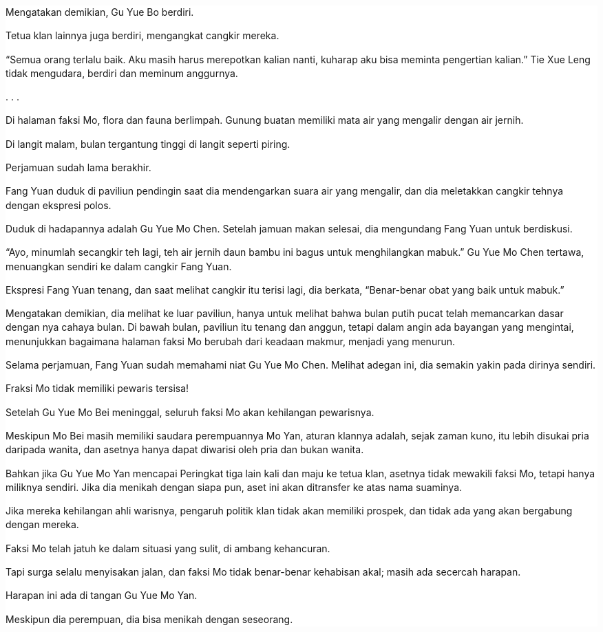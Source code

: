 Mengatakan demikian, Gu Yue Bo berdiri.

Tetua klan lainnya juga berdiri, mengangkat cangkir mereka.

“Semua orang terlalu baik. Aku masih harus merepotkan kalian nanti, kuharap aku bisa meminta pengertian kalian.” Tie Xue Leng tidak mengudara, berdiri dan meminum anggurnya.

. . .

Di halaman faksi Mo, flora dan fauna berlimpah. Gunung buatan memiliki mata air yang mengalir dengan air jernih.

Di langit malam, bulan tergantung tinggi di langit seperti piring.

Perjamuan sudah lama berakhir.

Fang Yuan duduk di paviliun pendingin saat dia mendengarkan suara air yang mengalir, dan dia meletakkan cangkir tehnya dengan ekspresi polos.

Duduk di hadapannya adalah Gu Yue Mo Chen. Setelah jamuan makan selesai, dia mengundang Fang Yuan untuk berdiskusi.

“Ayo, minumlah secangkir teh lagi, teh air jernih daun bambu ini bagus untuk menghilangkan mabuk.” Gu Yue Mo Chen tertawa, menuangkan sendiri ke dalam cangkir Fang Yuan.

Ekspresi Fang Yuan tenang, dan saat melihat cangkir itu terisi lagi, dia berkata, “Benar-benar obat yang baik untuk mabuk.”

Mengatakan demikian, dia melihat ke luar paviliun, hanya untuk melihat bahwa bulan putih pucat telah memancarkan dasar dengan nya cahaya bulan. Di bawah bulan, paviliun itu tenang dan anggun, tetapi dalam angin ada bayangan yang mengintai, menunjukkan bagaimana halaman faksi Mo berubah dari keadaan makmur, menjadi yang menurun.

Selama perjamuan, Fang Yuan sudah memahami niat Gu Yue Mo Chen. Melihat adegan ini, dia semakin yakin pada dirinya sendiri.

Fraksi Mo tidak memiliki pewaris tersisa!



Setelah Gu Yue Mo Bei meninggal, seluruh faksi Mo akan kehilangan pewarisnya.

Meskipun Mo Bei masih memiliki saudara perempuannya Mo Yan, aturan klannya adalah, sejak zaman kuno, itu lebih disukai pria daripada wanita, dan asetnya hanya dapat diwarisi oleh pria dan bukan wanita.

Bahkan jika Gu Yue Mo Yan mencapai Peringkat tiga lain kali dan maju ke tetua klan, asetnya tidak mewakili faksi Mo, tetapi hanya miliknya sendiri. Jika dia menikah dengan siapa pun, aset ini akan ditransfer ke atas nama suaminya.

Jika mereka kehilangan ahli warisnya, pengaruh politik klan tidak akan memiliki prospek, dan tidak ada yang akan bergabung dengan mereka.

Faksi Mo telah jatuh ke dalam situasi yang sulit, di ambang kehancuran.

Tapi surga selalu menyisakan jalan, dan faksi Mo tidak benar-benar kehabisan akal; masih ada secercah harapan.

Harapan ini ada di tangan Gu Yue Mo Yan.

Meskipun dia perempuan, dia bisa menikah dengan seseorang.

